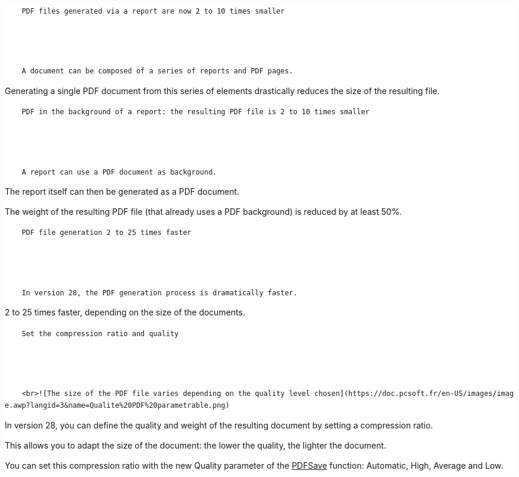 


 
	
		PDF files generated via a report are now 2 to 10 times smaller
	


	
		A document can be composed of a series of reports and PDF pages.

Generating a single PDF document from this series of elements drastically reduces the size of the resulting file.
	






 
	
		PDF in the background of a report: the resulting PDF file is 2 to 10 times smaller
	


	
		A report can use a PDF document as background.

The report itself can then be generated as a PDF document.

The weight of the resulting PDF file (that already uses a PDF background) is reduced by at least 50%.
	






 
	
		PDF file generation 2 to 25 times faster
	


	
		In version 28, the PDF generation process is dramatically faster.

2 to 25 times faster, depending on the size of the documents.
	






 
	
		Set the compression ratio and quality
	


	
		<br>![The size of the PDF file varies depending on the quality level chosen](https://doc.pcsoft.fr/en-US/images/image.awp?langid=3&name=Qualite%20PDF%20parametrable.png)
In version 28, you can define the quality and weight of the resulting document by setting a compression ratio.

This allows you to adapt the size of the document: the lower the quality, the lighter the document.

You can set this compression ratio with the new Quality parameter of the [PDFSave](../WDLang1/1000024898.md) function: Automatic, High, Average and Low.
	
